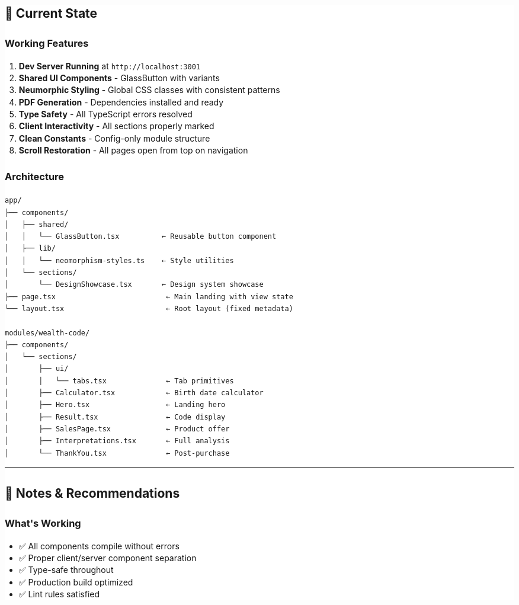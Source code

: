 
## 🎯 Current State

### Working Features
1. **Dev Server Running** at `http://localhost:3001`
2. **Shared UI Components** - GlassButton with variants
3. **Neumorphic Styling** - Global CSS classes with consistent patterns
4. **PDF Generation** - Dependencies installed and ready
5. **Type Safety** - All TypeScript errors resolved
6. **Client Interactivity** - All sections properly marked
7. **Clean Constants** - Config-only module structure
8. **Scroll Restoration** - All pages open from top on navigation

### Architecture

```
app/
├── components/
│   ├── shared/
│   │   └── GlassButton.tsx          ← Reusable button component
│   ├── lib/
│   │   └── neomorphism-styles.ts    ← Style utilities
│   └── sections/
│       └── DesignShowcase.tsx       ← Design system showcase
├── page.tsx                          ← Main landing with view state
└── layout.tsx                        ← Root layout (fixed metadata)

modules/wealth-code/
├── components/
│   └── sections/
│       ├── ui/
│       │   └── tabs.tsx              ← Tab primitives
│       ├── Calculator.tsx            ← Birth date calculator
│       ├── Hero.tsx                  ← Landing hero
│       ├── Result.tsx                ← Code display
│       ├── SalesPage.tsx             ← Product offer
│       ├── Interpretations.tsx       ← Full analysis
│       └── ThankYou.tsx              ← Post-purchase

```

---

## 📝 Notes & Recommendations

### What's Working
- ✅ All components compile without errors
- ✅ Proper client/server component separation
- ✅ Type-safe throughout
- ✅ Production build optimized
- ✅ Lint rules satisfied
